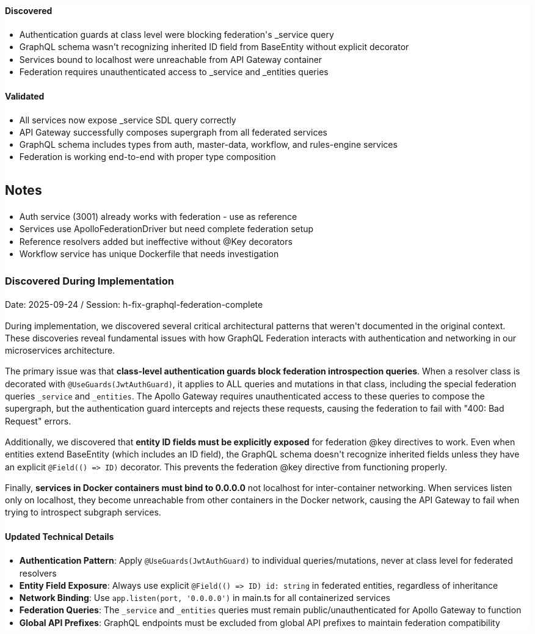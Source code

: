 #### Discovered
- Authentication guards at class level were blocking federation's _service query
- GraphQL schema wasn't recognizing inherited ID field from BaseEntity without explicit decorator
- Services bound to localhost were unreachable from API Gateway container
- Federation requires unauthenticated access to _service and _entities queries

#### Validated
- All services now expose _service SDL query correctly
- API Gateway successfully composes supergraph from all federated services
- GraphQL schema includes types from auth, master-data, workflow, and rules-engine services
- Federation is working end-to-end with proper type composition

## Notes
- Auth service (3001) already works with federation - use as reference
- Services use ApolloFederationDriver but need complete federation setup
- Reference resolvers added but ineffective without @Key decorators
- Workflow service has unique Dockerfile that needs investigation

### Discovered During Implementation
Date: 2025-09-24 / Session: h-fix-graphql-federation-complete

During implementation, we discovered several critical architectural patterns that weren't documented in the original context. These discoveries reveal fundamental issues with how GraphQL Federation interacts with authentication and networking in our microservices architecture.

The primary issue was that **class-level authentication guards block federation introspection queries**. When a resolver class is decorated with `@UseGuards(JwtAuthGuard)`, it applies to ALL queries and mutations in that class, including the special federation queries `_service` and `_entities`. The Apollo Gateway requires unauthenticated access to these queries to compose the supergraph, but the authentication guard intercepts and rejects these requests, causing the federation to fail with "400: Bad Request" errors.

Additionally, we discovered that **entity ID fields must be explicitly exposed** for federation @key directives to work. Even when entities extend BaseEntity (which includes an ID field), the GraphQL schema doesn't recognize inherited fields unless they have an explicit `@Field(() => ID)` decorator. This prevents the federation @key directive from functioning properly.

Finally, **services in Docker containers must bind to 0.0.0.0** not localhost for inter-container networking. When services listen only on localhost, they become unreachable from other containers in the Docker network, causing the API Gateway to fail when trying to introspect subgraph services.

#### Updated Technical Details
- **Authentication Pattern**: Apply `@UseGuards(JwtAuthGuard)` to individual queries/mutations, never at class level for federated resolvers
- **Entity Field Exposure**: Always use explicit `@Field(() => ID) id: string` in federated entities, regardless of inheritance
- **Network Binding**: Use `app.listen(port, '0.0.0.0')` in main.ts for all containerized services
- **Federation Queries**: The `_service` and `_entities` queries must remain public/unauthenticated for Apollo Gateway to function
- **Global API Prefixes**: GraphQL endpoints must be excluded from global API prefixes to maintain federation compatibility
